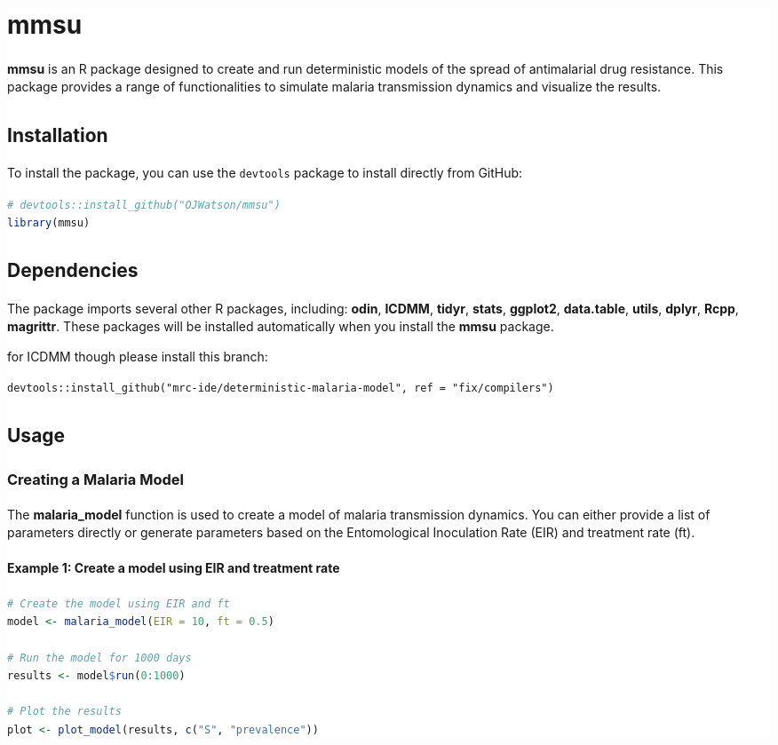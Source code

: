 


# mmsu

**mmsu** is an R package designed to create and run deterministic models
of the spread of antimalarial drug resistance. This package provides a
range of functionalities to simulate malaria transmission dynamics and
visualize the results.

## Installation

To install the package, you can use the `devtools` package to install
directly from GitHub:

``` r
# devtools::install_github("OJWatson/mmsu")
library(mmsu)
```

## Dependencies

The package imports several other R packages, including: **odin**,
**ICDMM**, **tidyr**, **stats**, **ggplot2**, **data.table**, **utils**,
**dplyr**, **Rcpp**, **magrittr**. These packages will be installed
automatically when you install the **mmsu** package.

for ICDMM though please install this branch:

`devtools::install_github("mrc-ide/deterministic-malaria-model", ref = "fix/compilers")`

## Usage

### Creating a Malaria Model

The **malaria_model** function is used to create a model of malaria
transmission dynamics. You can either provide a list of parameters
directly or generate parameters based on the Entomological Inoculation
Rate (EIR) and treatment rate (ft).

#### Example 1: Create a model using EIR and treatment rate

``` r
# Create the model using EIR and ft
model <- malaria_model(EIR = 10, ft = 0.5)

# Run the model for 1000 days
results <- model$run(0:1000)

# Plot the results
plot <- plot_model(results, c("S", "prevalence"))
```
